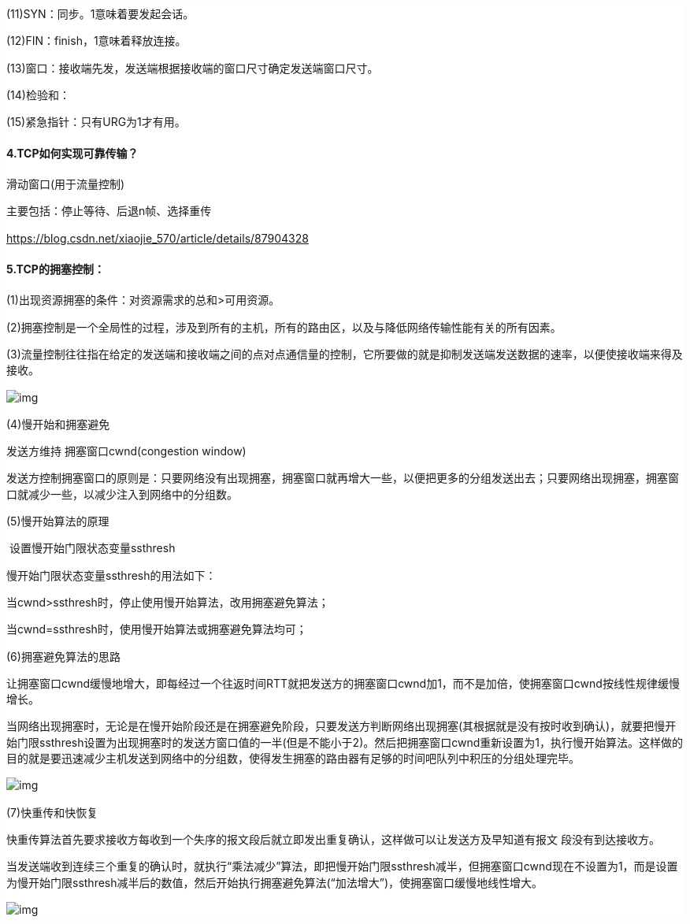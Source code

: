 (11)SYN：同步。1意味着要发起会话。

(12)FIN：finish，1意味着释放连接。

(13)窗口：接收端先发，发送端根据接收端的窗口尺寸确定发送端窗口尺寸。

(14)检验和：

(15)紧急指针：只有URG为1才有用。

#### 4.TCP如何实现可靠传输？

滑动窗口(用于流量控制)

主要包括：停止等待、后退n帧、选择重传

https://blog.csdn.net/xiaojie_570/article/details/87904328

#### 5.TCP的拥塞控制：

(1)出现资源拥塞的条件：对资源需求的总和>可用资源。

(2)拥塞控制是一个全局性的过程，涉及到所有的主机，所有的路由区，以及与降低网络传输性能有关的所有因素。

(3)流量控制往往指在给定的发送端和接收端之间的点对点通信量的控制，它所要做的就是抑制发送端发送数据的速率，以便使接收端来得及接收。

![img](https://a46xfr1zy5.feishu.cn/space/api/box/stream/download/asynccode/?code=ZTdlMmE2ZDdhNzg5MmRiNTQwYTMyMjA4NWQyYmY1YzNfZVJlTk1YVTBVNkV1bkhTV0FLUFQ2NEliWG9WRWd3ZVJfVG9rZW46Ym94Y25oUklqeEY3NEtvZldwTGJVZVd4ZURlXzE2NDcxODIzOTI6MTY0NzE4NTk5Ml9WNA)

(4)慢开始和拥塞避免

发送方维持 拥塞窗口cwnd(congestion window)

发送方控制拥塞窗口的原则是：只要网络没有出现拥塞，拥塞窗口就再增大一些，以便把更多的分组发送出去；只要网络出现拥塞，拥塞窗口就减少一些，以减少注入到网络中的分组数。

(5)慢开始算法的原理

​         设置慢开始门限状态变量ssthresh

慢开始门限状态变量ssthresh的用法如下：

当cwnd>ssthresh时，停止使用慢开始算法，改用拥塞避免算法；

当cwnd=ssthresh时，使用慢开始算法或拥塞避免算法均可；

(6)拥塞避免算法的思路

让拥塞窗口cwnd缓慢地增大，即每经过一个往返时间RTT就把发送方的拥塞窗口cwnd加1，而不是加倍，使拥塞窗口cwnd按线性规律缓慢增长。

当网络出现拥塞时，无论是在慢开始阶段还是在拥塞避免阶段，只要发送方判断网络出现拥塞(其根据就是没有按时收到确认)，就要把慢开始门限ssthresh设置为出现拥塞时的发送方窗口值的一半(但是不能小于2)。然后把拥塞窗口cwnd重新设置为1，执行慢开始算法。这样做的目的就是要迅速减少主机发送到网络中的分组数，使得发生拥塞的路由器有足够的时间吧队列中积压的分组处理完毕。

![img](https://a46xfr1zy5.feishu.cn/space/api/box/stream/download/asynccode/?code=YmYzNjkyZjFiZWQ5MzdhODk5YmZiMDA3ZTM5NTEzZThfOHoyV3J2STVVTUJtQ2tpWWo3U3REZzFESEpSQVJzdTZfVG9rZW46Ym94Y25qZU5QTzE3elN2M0J5cnltMWltb2NiXzE2NDcxODIzOTI6MTY0NzE4NTk5Ml9WNA)

(7)快重传和快恢复

快重传算法首先要求接收方每收到一个失序的报文段后就立即发出重复确认，这样做可以让发送方及早知道有报文        段没有到达接收方。

当发送端收到连续三个重复的确认时，就执行“乘法减少”算法，即把慢开始门限ssthresh减半，但拥塞窗口cwnd现在不设置为1，而是设置为慢开始门限ssthresh减半后的数值，然后开始执行拥塞避免算法(“加法增大”)，使拥塞窗口缓慢地线性增大。

![img](https://a46xfr1zy5.feishu.cn/space/api/box/stream/download/asynccode/?code=YTkzOWYwYTMyMjlkYjE2MzA1ZmExMjkzMDJjMDk1ZTZfdEoyQXNTT2dmbUh5TGVYQ0NXc29rWGhjQjdGT3YwWWhfVG9rZW46Ym94Y25xQWxYZ0VrTlhDMWsxOERJamZkWDhmXzE2NDcxODIzOTI6MTY0NzE4NTk5Ml9WNA)
